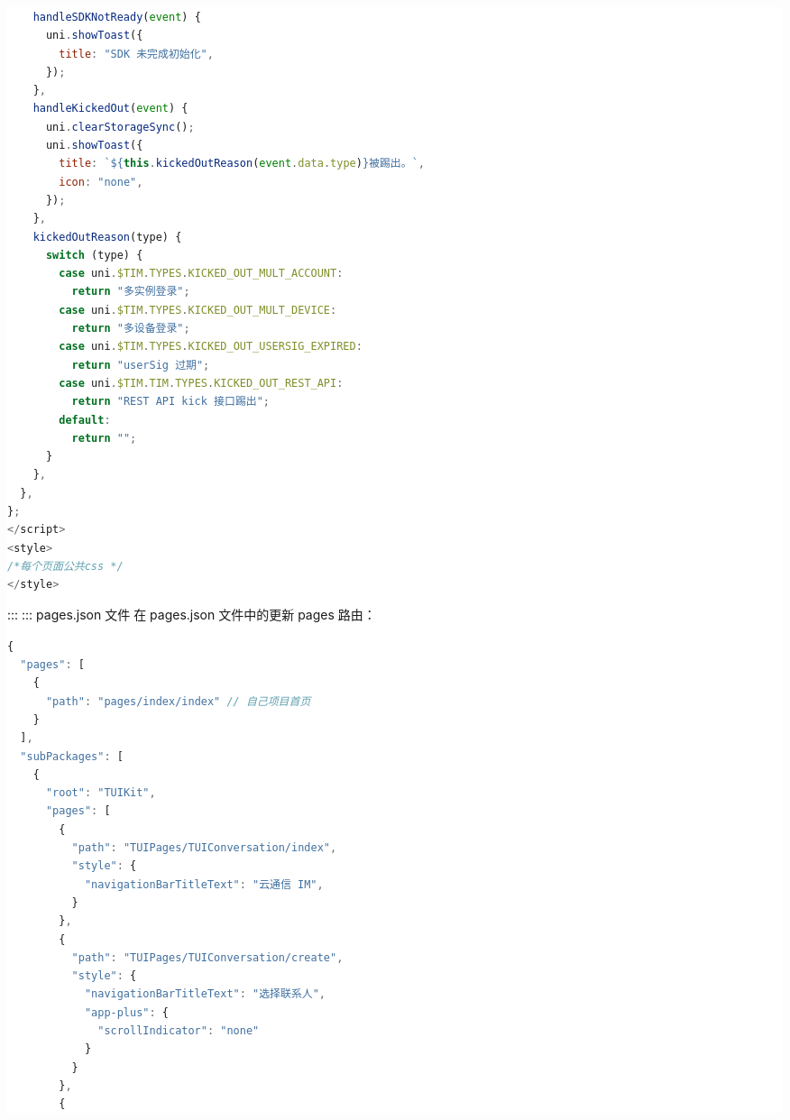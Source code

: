 ```javascript
    handleSDKNotReady(event) {
      uni.showToast({
        title: "SDK 未完成初始化",
      });
    },
    handleKickedOut(event) {
      uni.clearStorageSync();
      uni.showToast({
        title: `${this.kickedOutReason(event.data.type)}被踢出。`,
        icon: "none",
      });
    },
    kickedOutReason(type) {
      switch (type) {
        case uni.$TIM.TYPES.KICKED_OUT_MULT_ACCOUNT:
          return "多实例登录";
        case uni.$TIM.TYPES.KICKED_OUT_MULT_DEVICE:
          return "多设备登录";
        case uni.$TIM.TYPES.KICKED_OUT_USERSIG_EXPIRED:
          return "userSig 过期";
        case uni.$TIM.TIM.TYPES.KICKED_OUT_REST_API:
          return "REST API kick 接口踢出";
        default:
          return "";
      }
    },
  },
};
</script>
<style>
/*每个页面公共css */
</style>
```
::: 
:::   pages.json 文件
在 pages.json 文件中的更新 pages 路由：
```javascript
{
  "pages": [
    {
      "path": "pages/index/index" // 自己项目首页
    }
  ],
  "subPackages": [
    {
      "root": "TUIKit",
      "pages": [
        {
          "path": "TUIPages/TUIConversation/index",
          "style": {
            "navigationBarTitleText": "云通信 IM",
          }
        },
        {
          "path": "TUIPages/TUIConversation/create",
          "style": {
            "navigationBarTitleText": "选择联系人",
            "app-plus": {
              "scrollIndicator": "none"
            }
          }
        },
        {
```